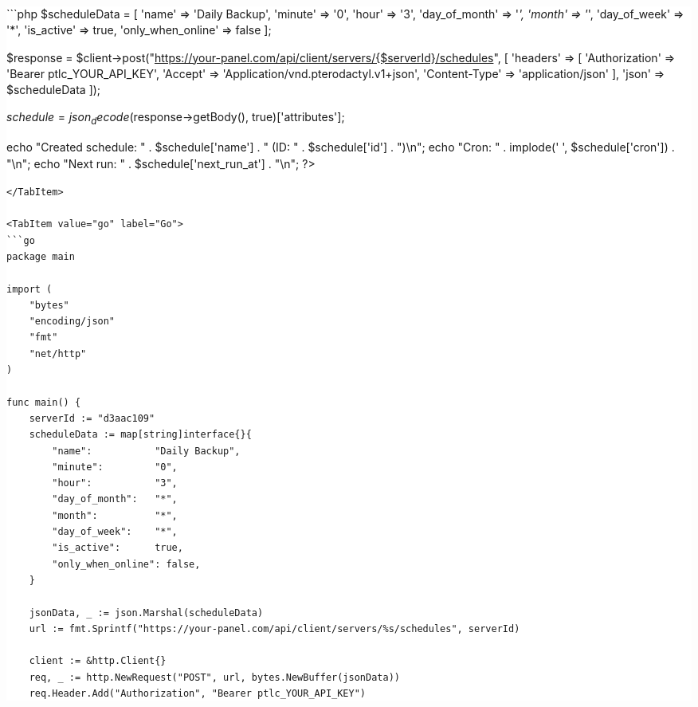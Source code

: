<TabItem value="php" label="PHP">
```php
<?php
$serverId = 'd3aac109';
$client = new GuzzleHttp\Client();

$scheduleData = [
    'name' => 'Daily Backup',
    'minute' => '0',
    'hour' => '3',
    'day_of_month' => '*',
    'month' => '*',
    'day_of_week' => '*',
    'is_active' => true,
    'only_when_online' => false
];

$response = $client->post("https://your-panel.com/api/client/servers/{$serverId}/schedules", [
    'headers' => [
        'Authorization' => 'Bearer ptlc_YOUR_API_KEY',
        'Accept' => 'Application/vnd.pterodactyl.v1+json',
        'Content-Type' => 'application/json'
    ],
    'json' => $scheduleData
]);

$schedule = json_decode($response->getBody(), true)['attributes'];

echo "Created schedule: " . $schedule['name'] . " (ID: " . $schedule['id'] . ")\n";
echo "Cron: " . implode(' ', $schedule['cron']) . "\n";
echo "Next run: " . $schedule['next_run_at'] . "\n";
?>
```
</TabItem>

<TabItem value="go" label="Go">
```go
package main

import (
    "bytes"
    "encoding/json"
    "fmt"
    "net/http"
)

func main() {
    serverId := "d3aac109"
    scheduleData := map[string]interface{}{
        "name":           "Daily Backup",
        "minute":         "0",
        "hour":           "3",
        "day_of_month":   "*",
        "month":          "*",
        "day_of_week":    "*",
        "is_active":      true,
        "only_when_online": false,
    }
    
    jsonData, _ := json.Marshal(scheduleData)
    url := fmt.Sprintf("https://your-panel.com/api/client/servers/%s/schedules", serverId)
    
    client := &http.Client{}
    req, _ := http.NewRequest("POST", url, bytes.NewBuffer(jsonData))
    req.Header.Add("Authorization", "Bearer ptlc_YOUR_API_KEY")
```